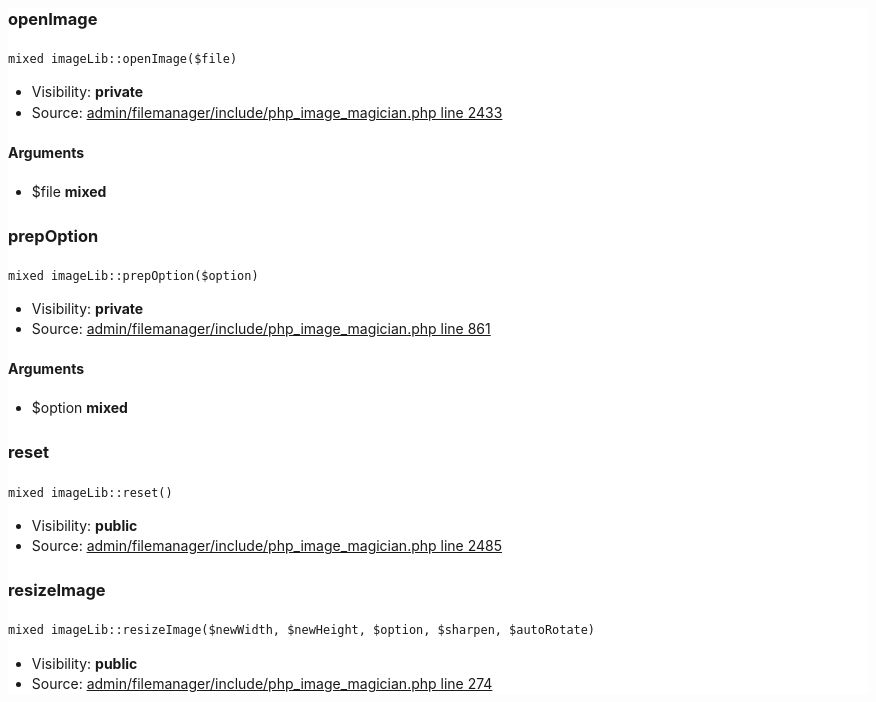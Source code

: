 


### <a name="method-openImage"></a>openImage

    mixed imageLib::openImage($file)





* Visibility: **private**
* Source: [admin/filemanager/include/php_image_magician.php line 2433](https://github.com/PrestaShop/PrestaShop/blob/1.6.1.1/admin/filemanager/include/php_image_magician.php#L2433)


#### Arguments
* $file **mixed**



### <a name="method-prepOption"></a>prepOption

    mixed imageLib::prepOption($option)





* Visibility: **private**
* Source: [admin/filemanager/include/php_image_magician.php line 861](https://github.com/PrestaShop/PrestaShop/blob/1.6.1.1/admin/filemanager/include/php_image_magician.php#L861)


#### Arguments
* $option **mixed**



### <a name="method-reset"></a>reset

    mixed imageLib::reset()





* Visibility: **public**
* Source: [admin/filemanager/include/php_image_magician.php line 2485](https://github.com/PrestaShop/PrestaShop/blob/1.6.1.1/admin/filemanager/include/php_image_magician.php#L2485)




### <a name="method-resizeImage"></a>resizeImage

    mixed imageLib::resizeImage($newWidth, $newHeight, $option, $sharpen, $autoRotate)





* Visibility: **public**
* Source: [admin/filemanager/include/php_image_magician.php line 274](https://github.com/PrestaShop/PrestaShop/blob/1.6.1.1/admin/filemanager/include/php_image_magician.php#L274)
